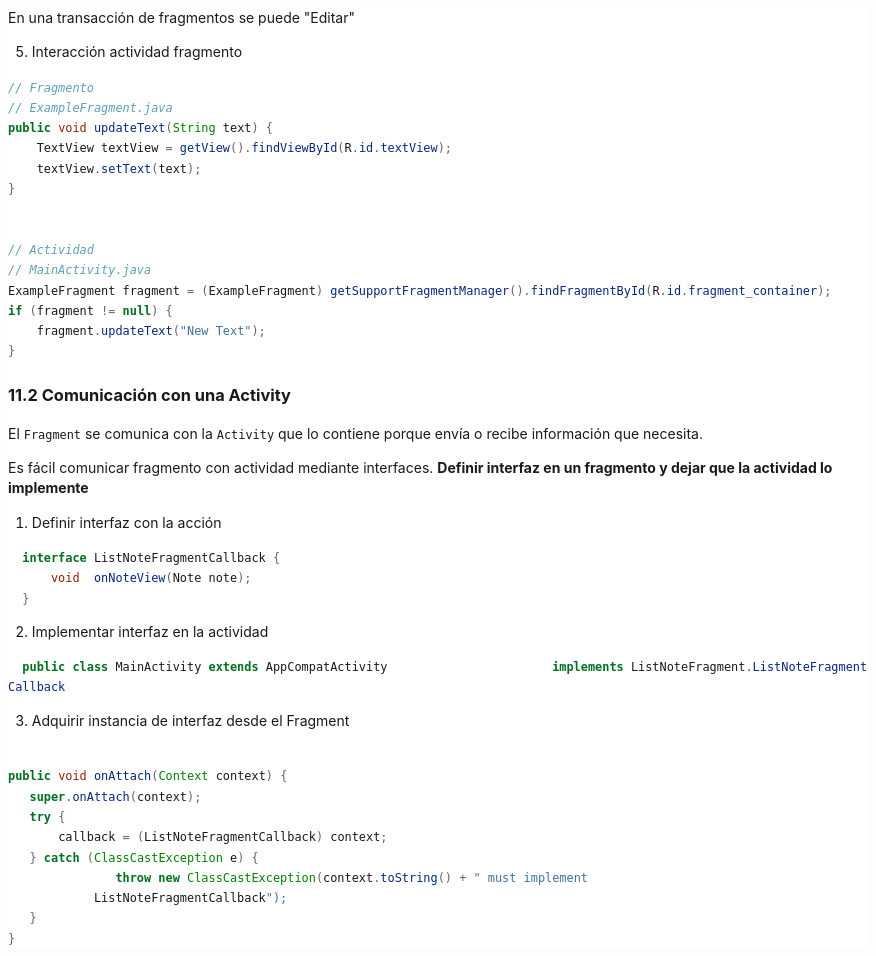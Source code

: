En una transacción de fragmentos se puede "Editar"

5. Interacción actividad fragmento

```java
// Fragmento
// ExampleFragment.java
public void updateText(String text) {
    TextView textView = getView().findViewById(R.id.textView);
    textView.setText(text);
}


// Actividad
// MainActivity.java
ExampleFragment fragment = (ExampleFragment) getSupportFragmentManager().findFragmentById(R.id.fragment_container);
if (fragment != null) {
    fragment.updateText("New Text");
}
```


### 11.2 Comunicación con una Activity

El `Fragment` se comunica con la `Activity` que lo contiene porque envía o recibe información que necesita.

Es fácil comunicar fragmento con actividad mediante interfaces. **Definir interfaz en un fragmento y dejar que la actividad lo implemente**

1. Definir interfaz con la acción

```java
  interface ListNoteFragmentCallback { 
      void  onNoteView(Note note); 
  } 
```

2. Implementar interfaz en la actividad
```java
  public class MainActivity extends AppCompatActivity                       implements ListNoteFragment.ListNoteFragmentCallback
```

3. Adquirir instancia de interfaz desde el Fragment

```java

public void onAttach(Context context) {
   super.onAttach(context);
   try {
       callback = (ListNoteFragmentCallback) context;
   } catch (ClassCastException e) {
               throw new ClassCastException(context.toString() + " must implement 
            ListNoteFragmentCallback");
   }
} 
```
